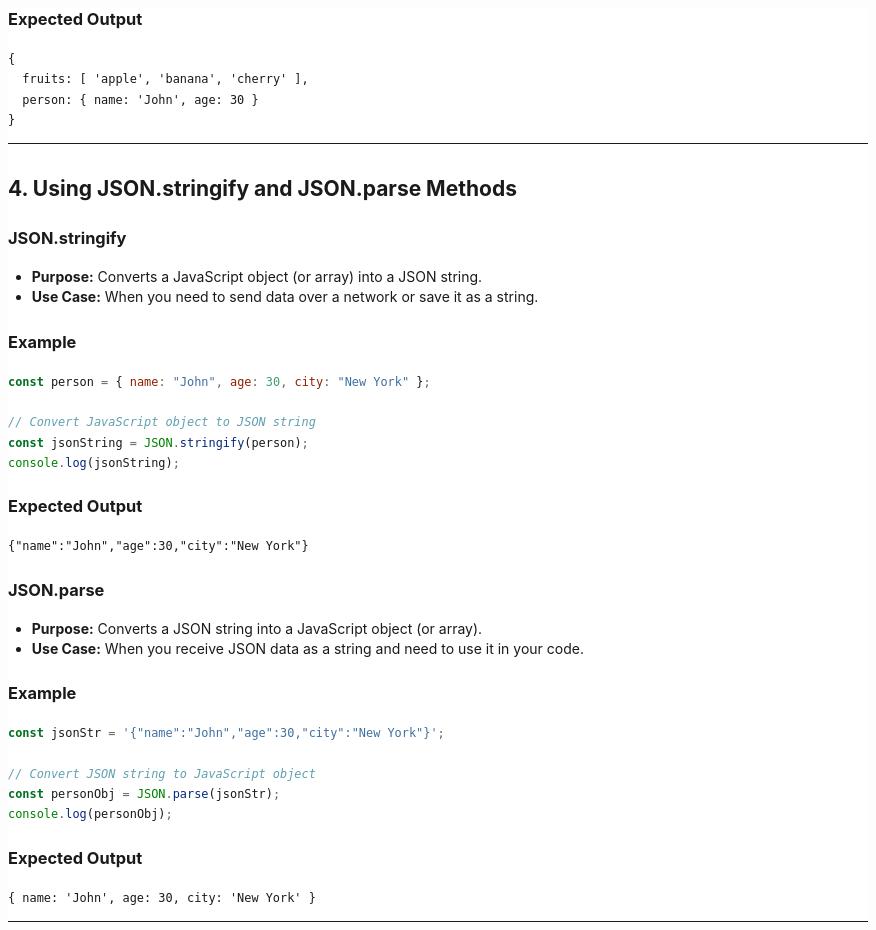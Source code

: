 ### Expected Output

```
{
  fruits: [ 'apple', 'banana', 'cherry' ],
  person: { name: 'John', age: 30 }
}
```

---

## 4. Using JSON.stringify and JSON.parse Methods

### JSON.stringify

- **Purpose:** Converts a JavaScript object (or array) into a JSON string.
- **Use Case:** When you need to send data over a network or save it as a string.

### Example

```javascript
const person = { name: "John", age: 30, city: "New York" };

// Convert JavaScript object to JSON string
const jsonString = JSON.stringify(person);
console.log(jsonString);
```

### Expected Output

```
{"name":"John","age":30,"city":"New York"}
```

### JSON.parse

- **Purpose:** Converts a JSON string into a JavaScript object (or array).
- **Use Case:** When you receive JSON data as a string and need to use it in your code.

### Example

```javascript
const jsonStr = '{"name":"John","age":30,"city":"New York"}';

// Convert JSON string to JavaScript object
const personObj = JSON.parse(jsonStr);
console.log(personObj);
```

### Expected Output

```
{ name: 'John', age: 30, city: 'New York' }
```

---
